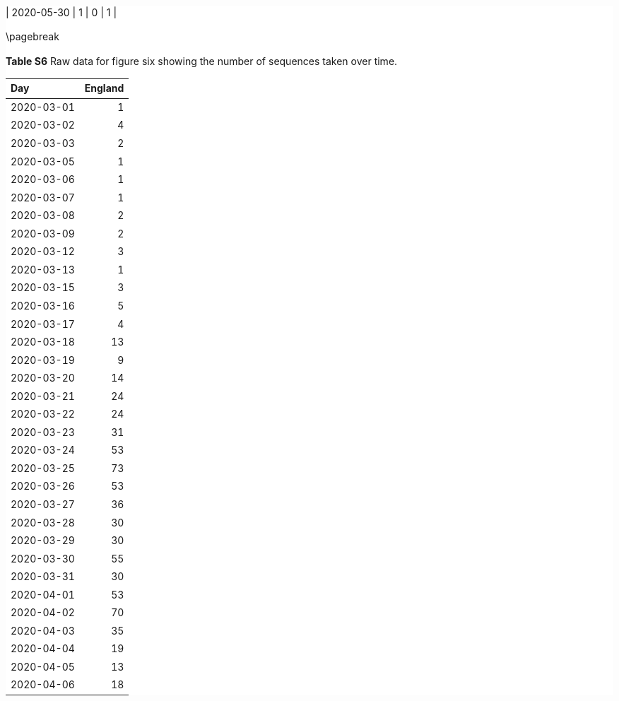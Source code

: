 | 2020-05-30 |                            1 |                                0 |       1 |

\pagebreak

**Table S6** Raw data for figure six showing the number of sequences taken over time.


| Day        |   England |
|:-----------|----------:|
| 2020-03-01 |         1 |
| 2020-03-02 |         4 |
| 2020-03-03 |         2 |
| 2020-03-05 |         1 |
| 2020-03-06 |         1 |
| 2020-03-07 |         1 |
| 2020-03-08 |         2 |
| 2020-03-09 |         2 |
| 2020-03-12 |         3 |
| 2020-03-13 |         1 |
| 2020-03-15 |         3 |
| 2020-03-16 |         5 |
| 2020-03-17 |         4 |
| 2020-03-18 |        13 |
| 2020-03-19 |         9 |
| 2020-03-20 |        14 |
| 2020-03-21 |        24 |
| 2020-03-22 |        24 |
| 2020-03-23 |        31 |
| 2020-03-24 |        53 |
| 2020-03-25 |        73 |
| 2020-03-26 |        53 |
| 2020-03-27 |        36 |
| 2020-03-28 |        30 |
| 2020-03-29 |        30 |
| 2020-03-30 |        55 |
| 2020-03-31 |        30 |
| 2020-04-01 |        53 |
| 2020-04-02 |        70 |
| 2020-04-03 |        35 |
| 2020-04-04 |        19 |
| 2020-04-05 |        13 |
| 2020-04-06 |        18 |